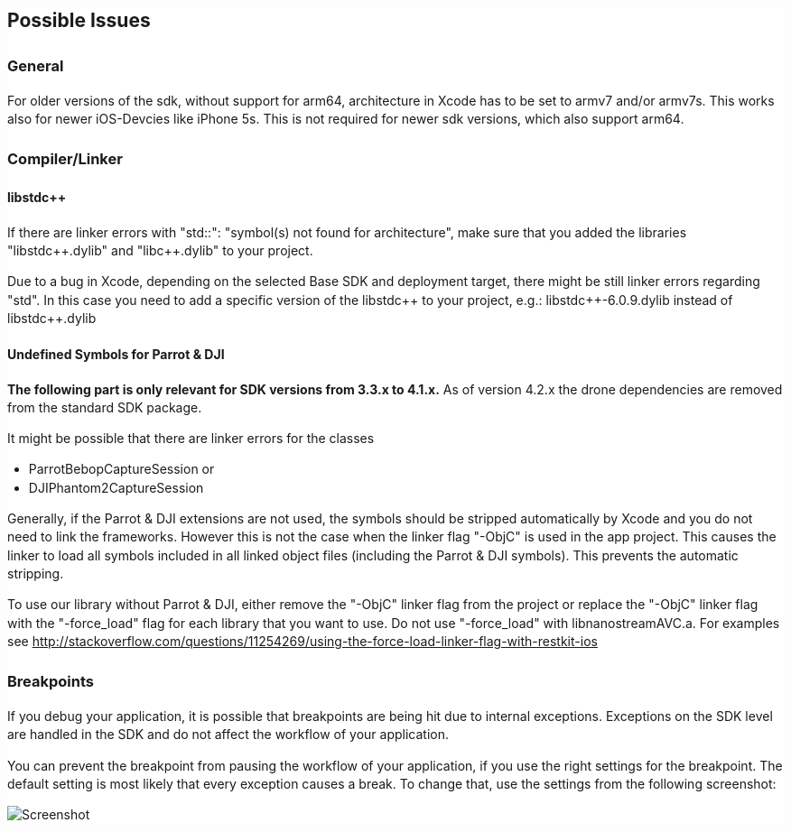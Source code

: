 
## Possible Issues

### General

For older versions of the sdk, without support for arm64, architecture in Xcode has to be set to armv7 and/or armv7s. This works also for newer iOS-Devcies like iPhone 5s.
This is not required for newer sdk versions, which also support arm64.

### Compiler/Linker

#### libstdc++

If there are linker errors with "std::": "symbol(s) not found for architecture", make sure that you added the libraries "libstdc++.dylib" and "libc++.dylib" to your project.

Due to a bug in Xcode, depending on the selected Base SDK and deployment target, there might be still linker errors regarding "std". In this case you need to add a specific version of the libstdc++ to your project, e.g.: libstdc++-6.0.9.dylib instead of libstdc++.dylib

#### Undefined Symbols for Parrot & DJI

**The following part is only relevant for SDK versions from 3.3.x to 4.1.x.**
As of version 4.2.x the drone dependencies are removed from the standard SDK package.

It might be possible that there are linker errors for the classes

- ParrotBebopCaptureSession or
- DJIPhantom2CaptureSession

Generally, if the Parrot & DJI extensions are not used, the symbols should be stripped automatically by Xcode and you do not need to link the frameworks.
However this is not the case when the linker flag "-ObjC" is used in the app project. This causes the linker to load all symbols included in all linked object files (including the Parrot & DJI symbols). This prevents the automatic stripping.

To use our library without Parrot & DJI, either remove the "-ObjC" linker flag from the project or replace the "-ObjC" linker flag with the "-force_load" flag for each library that you want to use. Do not use "-force_load" with libnanostreamAVC.a.
For examples see http://stackoverflow.com/questions/11254269/using-the-force-load-linker-flag-with-restkit-ios

### Breakpoints

If you debug your application, it is possible that breakpoints are being hit due to internal exceptions. Exceptions on the SDK level are handled in the SDK and do not affect the workflow of your application.

You can prevent the breakpoint from pausing the workflow of your application, if you use the right settings for the breakpoint.
The default setting is most likely that every exception causes a break.
To change that, use the settings from the following screenshot:

![Screenshot](screenshot_exception_breakpoint.png)
